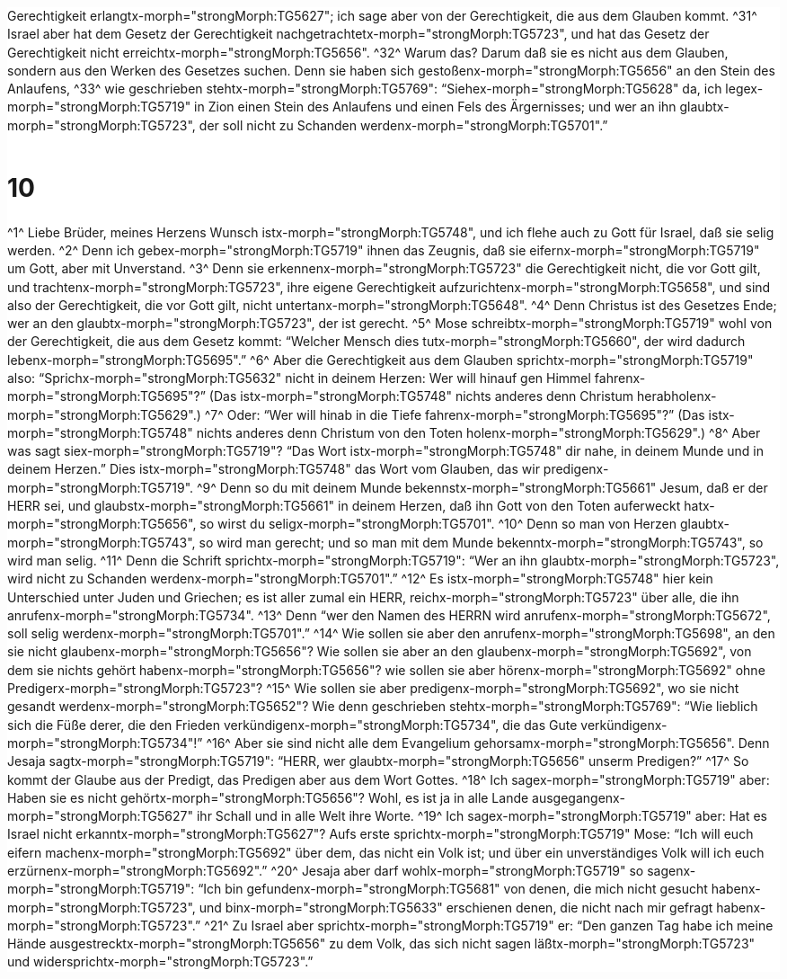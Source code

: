 Gerechtigkeit erlangtx-morph="strongMorph:TG5627"; ich sage aber von der Gerechtigkeit, die aus dem Glauben kommt. ^31^ Israel aber hat dem Gesetz der Gerechtigkeit nachgetrachtetx-morph="strongMorph:TG5723", und hat das Gesetz der Gerechtigkeit nicht erreichtx-morph="strongMorph:TG5656". ^32^ Warum das? Darum daß sie es nicht aus dem Glauben, sondern aus den Werken des Gesetzes suchen. Denn sie haben sich gestoßenx-morph="strongMorph:TG5656" an den Stein des Anlaufens, ^33^ wie geschrieben stehtx-morph="strongMorph:TG5769": “Siehex-morph="strongMorph:TG5628" da, ich legex-morph="strongMorph:TG5719" in Zion einen Stein des Anlaufens und einen Fels des Ärgernisses; und wer an ihn glaubtx-morph="strongMorph:TG5723", der soll nicht zu Schanden werdenx-morph="strongMorph:TG5701".” 

# 10 
^1^ Liebe Brüder, meines Herzens Wunsch istx-morph="strongMorph:TG5748", und ich flehe auch zu Gott für Israel, daß sie selig werden. ^2^ Denn ich gebex-morph="strongMorph:TG5719" ihnen das Zeugnis, daß sie eifernx-morph="strongMorph:TG5719" um Gott, aber mit Unverstand. ^3^ Denn sie erkennenx-morph="strongMorph:TG5723" die Gerechtigkeit nicht, die vor Gott gilt, und trachtenx-morph="strongMorph:TG5723", ihre eigene Gerechtigkeit aufzurichtenx-morph="strongMorph:TG5658", und sind also der Gerechtigkeit, die vor Gott gilt, nicht untertanx-morph="strongMorph:TG5648". ^4^ Denn Christus ist des Gesetzes Ende; wer an den glaubtx-morph="strongMorph:TG5723", der ist gerecht. ^5^ Mose schreibtx-morph="strongMorph:TG5719" wohl von der Gerechtigkeit, die aus dem Gesetz kommt: “Welcher Mensch dies tutx-morph="strongMorph:TG5660", der wird dadurch lebenx-morph="strongMorph:TG5695".” ^6^ Aber die Gerechtigkeit aus dem Glauben sprichtx-morph="strongMorph:TG5719" also: “Sprichx-morph="strongMorph:TG5632" nicht in deinem Herzen: Wer will hinauf gen Himmel fahrenx-morph="strongMorph:TG5695"?” (Das istx-morph="strongMorph:TG5748" nichts anderes denn Christum herabholenx-morph="strongMorph:TG5629".) ^7^ Oder: “Wer will hinab in die Tiefe fahrenx-morph="strongMorph:TG5695"?” (Das istx-morph="strongMorph:TG5748" nichts anderes denn Christum von den Toten holenx-morph="strongMorph:TG5629".) ^8^ Aber was sagt siex-morph="strongMorph:TG5719"? “Das Wort istx-morph="strongMorph:TG5748" dir nahe, in deinem Munde und in deinem Herzen.” Dies istx-morph="strongMorph:TG5748" das Wort vom Glauben, das wir predigenx-morph="strongMorph:TG5719". ^9^ Denn so du mit deinem Munde bekennstx-morph="strongMorph:TG5661" Jesum, daß er der HERR sei, und glaubstx-morph="strongMorph:TG5661" in deinem Herzen, daß ihn Gott von den Toten auferweckt hatx-morph="strongMorph:TG5656", so wirst du seligx-morph="strongMorph:TG5701". ^10^ Denn so man von Herzen glaubtx-morph="strongMorph:TG5743", so wird man gerecht; und so man mit dem Munde bekenntx-morph="strongMorph:TG5743", so wird man selig. ^11^ Denn die Schrift sprichtx-morph="strongMorph:TG5719": “Wer an ihn glaubtx-morph="strongMorph:TG5723", wird nicht zu Schanden werdenx-morph="strongMorph:TG5701".” ^12^ Es istx-morph="strongMorph:TG5748" hier kein Unterschied unter Juden und Griechen; es ist aller zumal ein HERR, reichx-morph="strongMorph:TG5723" über alle, die ihn anrufenx-morph="strongMorph:TG5734". ^13^ Denn “wer den Namen des HERRN wird anrufenx-morph="strongMorph:TG5672", soll selig werdenx-morph="strongMorph:TG5701".” ^14^ Wie sollen sie aber den anrufenx-morph="strongMorph:TG5698", an den sie nicht glaubenx-morph="strongMorph:TG5656"? Wie sollen sie aber an den glaubenx-morph="strongMorph:TG5692", von dem sie nichts gehört habenx-morph="strongMorph:TG5656"? wie sollen sie aber hörenx-morph="strongMorph:TG5692" ohne Predigerx-morph="strongMorph:TG5723"? ^15^ Wie sollen sie aber predigenx-morph="strongMorph:TG5692", wo sie nicht gesandt werdenx-morph="strongMorph:TG5652"? Wie denn geschrieben stehtx-morph="strongMorph:TG5769": “Wie lieblich sich die Füße derer, die den Frieden verkündigenx-morph="strongMorph:TG5734", die das Gute verkündigenx-morph="strongMorph:TG5734"!” ^16^ Aber sie sind nicht alle dem Evangelium gehorsamx-morph="strongMorph:TG5656". Denn Jesaja sagtx-morph="strongMorph:TG5719": “HERR, wer glaubtx-morph="strongMorph:TG5656" unserm Predigen?” ^17^ So kommt der Glaube aus der Predigt, das Predigen aber aus dem Wort Gottes. ^18^ Ich sagex-morph="strongMorph:TG5719" aber: Haben sie es nicht gehörtx-morph="strongMorph:TG5656"? Wohl, es ist ja in alle Lande ausgegangenx-morph="strongMorph:TG5627" ihr Schall und in alle Welt ihre Worte. ^19^ Ich sagex-morph="strongMorph:TG5719" aber: Hat es Israel nicht erkanntx-morph="strongMorph:TG5627"? Aufs erste sprichtx-morph="strongMorph:TG5719" Mose: “Ich will euch eifern machenx-morph="strongMorph:TG5692" über dem, das nicht ein Volk ist; und über ein unverständiges Volk will ich euch erzürnenx-morph="strongMorph:TG5692".” ^20^ Jesaja aber darf wohlx-morph="strongMorph:TG5719" so sagenx-morph="strongMorph:TG5719": “Ich bin gefundenx-morph="strongMorph:TG5681" von denen, die mich nicht gesucht habenx-morph="strongMorph:TG5723", und binx-morph="strongMorph:TG5633" erschienen denen, die nicht nach mir gefragt habenx-morph="strongMorph:TG5723".” ^21^ Zu Israel aber sprichtx-morph="strongMorph:TG5719" er: “Den ganzen Tag habe ich meine Hände ausgestrecktx-morph="strongMorph:TG5656" zu dem Volk, das sich nicht sagen läßtx-morph="strongMorph:TG5723" und widersprichtx-morph="strongMorph:TG5723".” 
